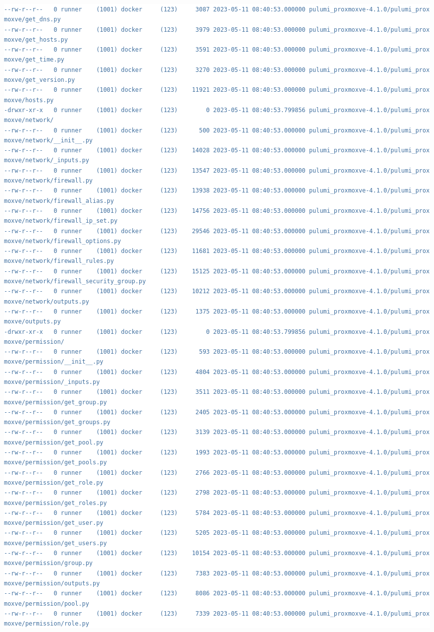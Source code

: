 ```diff
--rw-r--r--   0 runner    (1001) docker     (123)     3087 2023-05-11 08:40:53.000000 pulumi_proxmoxve-4.1.0/pulumi_proxmoxve/get_dns.py
--rw-r--r--   0 runner    (1001) docker     (123)     3979 2023-05-11 08:40:53.000000 pulumi_proxmoxve-4.1.0/pulumi_proxmoxve/get_hosts.py
--rw-r--r--   0 runner    (1001) docker     (123)     3591 2023-05-11 08:40:53.000000 pulumi_proxmoxve-4.1.0/pulumi_proxmoxve/get_time.py
--rw-r--r--   0 runner    (1001) docker     (123)     3270 2023-05-11 08:40:53.000000 pulumi_proxmoxve-4.1.0/pulumi_proxmoxve/get_version.py
--rw-r--r--   0 runner    (1001) docker     (123)    11921 2023-05-11 08:40:53.000000 pulumi_proxmoxve-4.1.0/pulumi_proxmoxve/hosts.py
-drwxr-xr-x   0 runner    (1001) docker     (123)        0 2023-05-11 08:40:53.799856 pulumi_proxmoxve-4.1.0/pulumi_proxmoxve/network/
--rw-r--r--   0 runner    (1001) docker     (123)      500 2023-05-11 08:40:53.000000 pulumi_proxmoxve-4.1.0/pulumi_proxmoxve/network/__init__.py
--rw-r--r--   0 runner    (1001) docker     (123)    14028 2023-05-11 08:40:53.000000 pulumi_proxmoxve-4.1.0/pulumi_proxmoxve/network/_inputs.py
--rw-r--r--   0 runner    (1001) docker     (123)    13547 2023-05-11 08:40:53.000000 pulumi_proxmoxve-4.1.0/pulumi_proxmoxve/network/firewall.py
--rw-r--r--   0 runner    (1001) docker     (123)    13938 2023-05-11 08:40:53.000000 pulumi_proxmoxve-4.1.0/pulumi_proxmoxve/network/firewall_alias.py
--rw-r--r--   0 runner    (1001) docker     (123)    14756 2023-05-11 08:40:53.000000 pulumi_proxmoxve-4.1.0/pulumi_proxmoxve/network/firewall_ip_set.py
--rw-r--r--   0 runner    (1001) docker     (123)    29546 2023-05-11 08:40:53.000000 pulumi_proxmoxve-4.1.0/pulumi_proxmoxve/network/firewall_options.py
--rw-r--r--   0 runner    (1001) docker     (123)    11681 2023-05-11 08:40:53.000000 pulumi_proxmoxve-4.1.0/pulumi_proxmoxve/network/firewall_rules.py
--rw-r--r--   0 runner    (1001) docker     (123)    15125 2023-05-11 08:40:53.000000 pulumi_proxmoxve-4.1.0/pulumi_proxmoxve/network/firewall_security_group.py
--rw-r--r--   0 runner    (1001) docker     (123)    10212 2023-05-11 08:40:53.000000 pulumi_proxmoxve-4.1.0/pulumi_proxmoxve/network/outputs.py
--rw-r--r--   0 runner    (1001) docker     (123)     1375 2023-05-11 08:40:53.000000 pulumi_proxmoxve-4.1.0/pulumi_proxmoxve/outputs.py
-drwxr-xr-x   0 runner    (1001) docker     (123)        0 2023-05-11 08:40:53.799856 pulumi_proxmoxve-4.1.0/pulumi_proxmoxve/permission/
--rw-r--r--   0 runner    (1001) docker     (123)      593 2023-05-11 08:40:53.000000 pulumi_proxmoxve-4.1.0/pulumi_proxmoxve/permission/__init__.py
--rw-r--r--   0 runner    (1001) docker     (123)     4804 2023-05-11 08:40:53.000000 pulumi_proxmoxve-4.1.0/pulumi_proxmoxve/permission/_inputs.py
--rw-r--r--   0 runner    (1001) docker     (123)     3511 2023-05-11 08:40:53.000000 pulumi_proxmoxve-4.1.0/pulumi_proxmoxve/permission/get_group.py
--rw-r--r--   0 runner    (1001) docker     (123)     2405 2023-05-11 08:40:53.000000 pulumi_proxmoxve-4.1.0/pulumi_proxmoxve/permission/get_groups.py
--rw-r--r--   0 runner    (1001) docker     (123)     3139 2023-05-11 08:40:53.000000 pulumi_proxmoxve-4.1.0/pulumi_proxmoxve/permission/get_pool.py
--rw-r--r--   0 runner    (1001) docker     (123)     1993 2023-05-11 08:40:53.000000 pulumi_proxmoxve-4.1.0/pulumi_proxmoxve/permission/get_pools.py
--rw-r--r--   0 runner    (1001) docker     (123)     2766 2023-05-11 08:40:53.000000 pulumi_proxmoxve-4.1.0/pulumi_proxmoxve/permission/get_role.py
--rw-r--r--   0 runner    (1001) docker     (123)     2798 2023-05-11 08:40:53.000000 pulumi_proxmoxve-4.1.0/pulumi_proxmoxve/permission/get_roles.py
--rw-r--r--   0 runner    (1001) docker     (123)     5784 2023-05-11 08:40:53.000000 pulumi_proxmoxve-4.1.0/pulumi_proxmoxve/permission/get_user.py
--rw-r--r--   0 runner    (1001) docker     (123)     5205 2023-05-11 08:40:53.000000 pulumi_proxmoxve-4.1.0/pulumi_proxmoxve/permission/get_users.py
--rw-r--r--   0 runner    (1001) docker     (123)    10154 2023-05-11 08:40:53.000000 pulumi_proxmoxve-4.1.0/pulumi_proxmoxve/permission/group.py
--rw-r--r--   0 runner    (1001) docker     (123)     7383 2023-05-11 08:40:53.000000 pulumi_proxmoxve-4.1.0/pulumi_proxmoxve/permission/outputs.py
--rw-r--r--   0 runner    (1001) docker     (123)     8086 2023-05-11 08:40:53.000000 pulumi_proxmoxve-4.1.0/pulumi_proxmoxve/permission/pool.py
--rw-r--r--   0 runner    (1001) docker     (123)     7339 2023-05-11 08:40:53.000000 pulumi_proxmoxve-4.1.0/pulumi_proxmoxve/permission/role.py
```